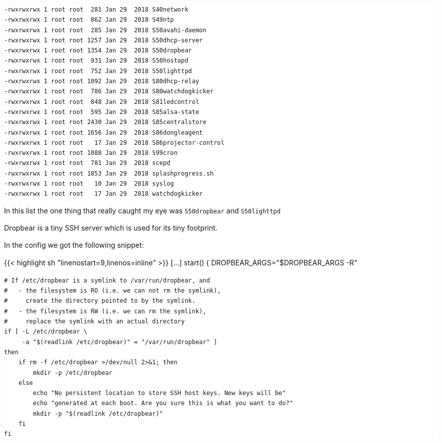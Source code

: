 ```shell
-rwxrwxrwx 1 root root  281 Jan 29  2018 S40network
-rwxrwxrwx 1 root root  862 Jan 29  2018 S49ntp
-rwxrwxrwx 1 root root  285 Jan 29  2018 S50avahi-daemon
-rwxrwxrwx 1 root root 1257 Jan 29  2018 S50dhcp-server
-rwxrwxrwx 1 root root 1354 Jan 29  2018 S50dropbear
-rwxrwxrwx 1 root root  931 Jan 29  2018 S50hostapd
-rwxrwxrwx 1 root root  752 Jan 29  2018 S50lighttpd
-rwxrwxrwx 1 root root 1092 Jan 29  2018 S80dhcp-relay
-rwxrwxrwx 1 root root  786 Jan 29  2018 S80watchdogkicker
-rwxrwxrwx 1 root root  848 Jan 29  2018 S81ledcontrol
-rwxrwxrwx 1 root root  595 Jan 29  2018 S85alsa-state
-rwxrwxrwx 1 root root 2430 Jan 29  2018 S85centralstore
-rwxrwxrwx 1 root root 1656 Jan 29  2018 S86dongleagent
-rwxrwxrwx 1 root root   17 Jan 29  2018 S86projector-control
-rwxrwxrwx 1 root root 1088 Jan 29  2018 S99cron
-rwxrwxrwx 1 root root  781 Jan 29  2018 scepd
-rwxrwxrwx 1 root root 1853 Jan 29  2018 splashprogress.sh
-rwxrwxrwx 1 root root   10 Jan 29  2018 syslog
-rwxrwxrwx 1 root root   17 Jan 29  2018 watchdogkicker
```

In this list the one thing that really caught my eye was `S50dropbear` and `S50lighttpd`

Dropbear is a tiny SSH server which is used for its tiny footprint.

In the config we got the following snippet:

{{< highlight sh "linenostart=9,linenos=inline" >}}
[...]
start() {
	DROPBEAR_ARGS="$DROPBEAR_ARGS -R"

	# If /etc/dropbear is a symlink to /var/run/dropbear, and
	#   - the filesystem is RO (i.e. we can not rm the symlink),
	#     create the directory pointed to by the symlink.
	#   - the filesystem is RW (i.e. we can rm the symlink),
	#     replace the symlink with an actual directory
	if [ -L /etc/dropbear \
	     -a "$(readlink /etc/dropbear)" = "/var/run/dropbear" ]
	then
		if rm -f /etc/dropbear >/dev/null 2>&1; then
			mkdir -p /etc/dropbear
		else
			echo "No persistent location to store SSH host keys. New keys will be"
			echo "generated at each boot. Are you sure this is what you want to do?"
			mkdir -p "$(readlink /etc/dropbear)"
		fi
	fi

